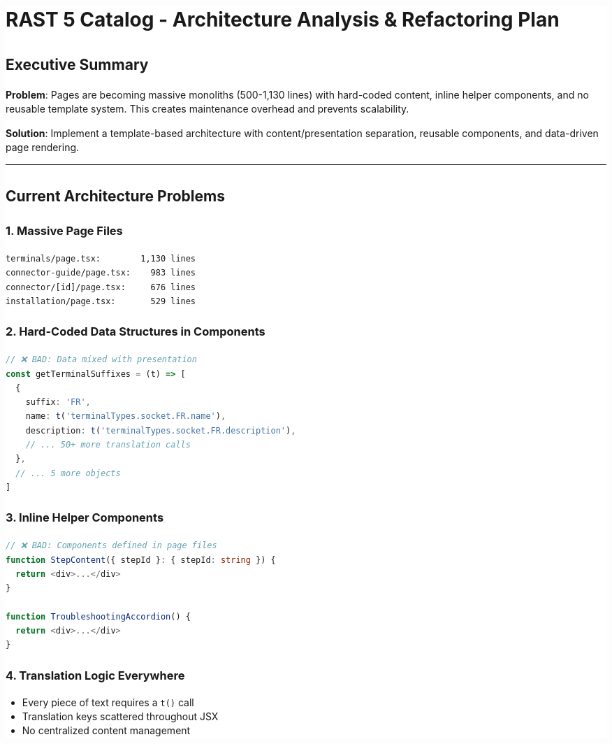 # RAST 5 Catalog - Architecture Analysis & Refactoring Plan

## Executive Summary

**Problem**: Pages are becoming massive monoliths (500-1,130 lines) with hard-coded content, inline helper components, and no reusable template system. This creates maintenance overhead and prevents scalability.

**Solution**: Implement a template-based architecture with content/presentation separation, reusable components, and data-driven page rendering.

---

## Current Architecture Problems

### 1. **Massive Page Files**
```
terminals/page.tsx:        1,130 lines
connector-guide/page.tsx:    983 lines
connector/[id]/page.tsx:     676 lines
installation/page.tsx:       529 lines
```

### 2. **Hard-Coded Data Structures in Components**
```typescript
// ❌ BAD: Data mixed with presentation
const getTerminalSuffixes = (t) => [
  {
    suffix: 'FR',
    name: t('terminalTypes.socket.FR.name'),
    description: t('terminalTypes.socket.FR.description'),
    // ... 50+ more translation calls
  },
  // ... 5 more objects
]
```

### 3. **Inline Helper Components**
```typescript
// ❌ BAD: Components defined in page files
function StepContent({ stepId }: { stepId: string }) {
  return <div>...</div>
}

function TroubleshootingAccordion() {
  return <div>...</div>
}
```

### 4. **Translation Logic Everywhere**
- Every piece of text requires a `t()` call
- Translation keys scattered throughout JSX
- No centralized content management
